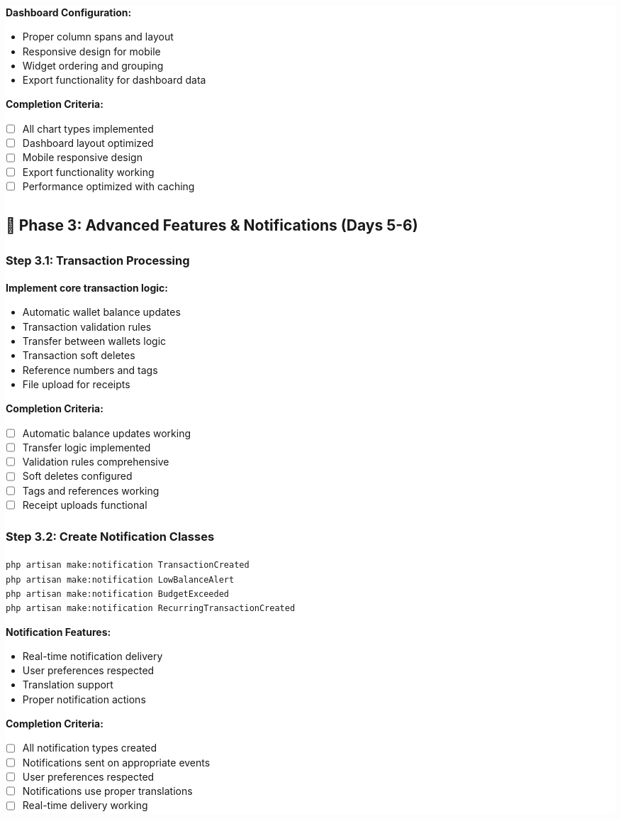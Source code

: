 **Dashboard Configuration:**
- Proper column spans and layout
- Responsive design for mobile
- Widget ordering and grouping
- Export functionality for dashboard data

**Completion Criteria:**
- [ ] All chart types implemented
- [ ] Dashboard layout optimized
- [ ] Mobile responsive design
- [ ] Export functionality working
- [ ] Performance optimized with caching

## 🔔 Phase 3: Advanced Features & Notifications (Days 5-6)

### Step 3.1: Transaction Processing
**Implement core transaction logic:**
- Automatic wallet balance updates
- Transaction validation rules
- Transfer between wallets logic
- Transaction soft deletes
- Reference numbers and tags
- File upload for receipts

**Completion Criteria:**
- [ ] Automatic balance updates working
- [ ] Transfer logic implemented
- [ ] Validation rules comprehensive
- [ ] Soft deletes configured
- [ ] Tags and references working
- [ ] Receipt uploads functional

### Step 3.2: Create Notification Classes
```bash
php artisan make:notification TransactionCreated
php artisan make:notification LowBalanceAlert
php artisan make:notification BudgetExceeded
php artisan make:notification RecurringTransactionCreated
```

**Notification Features:**
- Real-time notification delivery
- User preferences respected
- Translation support
- Proper notification actions

**Completion Criteria:**
- [ ] All notification types created
- [ ] Notifications sent on appropriate events
- [ ] User preferences respected
- [ ] Notifications use proper translations
- [ ] Real-time delivery working
